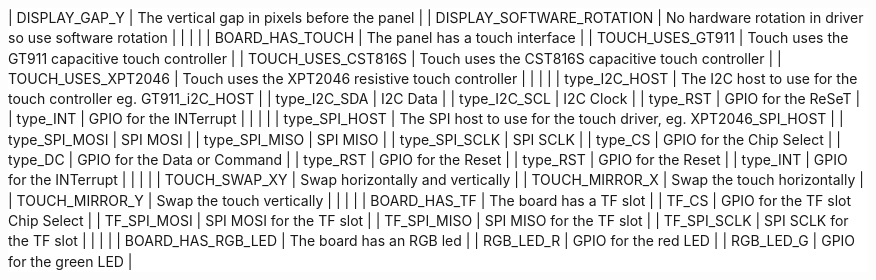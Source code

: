 | DISPLAY_GAP_Y             | The vertical gap in pixels before the panel                     |
| DISPLAY_SOFTWARE_ROTATION | No hardware rotation in driver so use software rotation          |
|                           |                                                                 |
| BOARD_HAS_TOUCH           | The panel has a touch interface                                 |
| TOUCH_USES_GT911          | Touch uses the GT911 capacitive touch controller                |
| TOUCH_USES_CST816S        | Touch uses the CST816S capacitive touch controller              |
| TOUCH_USES_XPT2046        | Touch uses the XPT2046 resistive touch controller               |
|                           |                                                                 |
| type_I2C_HOST             | The I2C host to use for the touch controller eg. GT911_i2C_HOST |
| type_I2C_SDA              | I2C Data                                                        |
| type_I2C_SCL              | I2C Clock                                                       |
| type_RST                  | GPIO for the ReSeT                                              |
| type_INT                  | GPIO for the INTerrupt                                          |
|                           |                                                                 |
| type_SPI_HOST             | The SPI host to use for the touch driver, eg. XPT2046_SPI_HOST  |
| type_SPI_MOSI             | SPI MOSI                                                        |
| type_SPI_MISO             | SPI MISO                                                        |
| type_SPI_SCLK             | SPI SCLK                                                        |
| type_CS                   | GPIO for the Chip Select                                        |
| type_DC                   | GPIO for the Data or Command                                    |
| type_RST                  | GPIO for the Reset                                              |
| type_RST                  | GPIO for the Reset                                              |
| type_INT                  | GPIO for the INTerrupt                                          |
|                           |                                                                 |
| TOUCH_SWAP_XY             | Swap horizontally and vertically                                |
| TOUCH_MIRROR_X            | Swap the touch horizontally                                     |
| TOUCH_MIRROR_Y            | Swap the touch vertically                                       |
|                           |                                                                 |
| BOARD_HAS_TF              | The board has a TF slot                                         |
| TF_CS                     | GPIO for the TF slot Chip Select                                |
| TF_SPI_MOSI               | SPI MOSI for the TF slot                                        |
| TF_SPI_MISO               | SPI MISO for the TF slot                                        |
| TF_SPI_SCLK               | SPI SCLK for the TF slot                                        |
|                           |                                                                 |
| BOARD_HAS_RGB_LED         | The board has an RGB led                                        |
| RGB_LED_R                 | GPIO for the red LED                                            |
| RGB_LED_G                 | GPIO for the green LED                                          |
